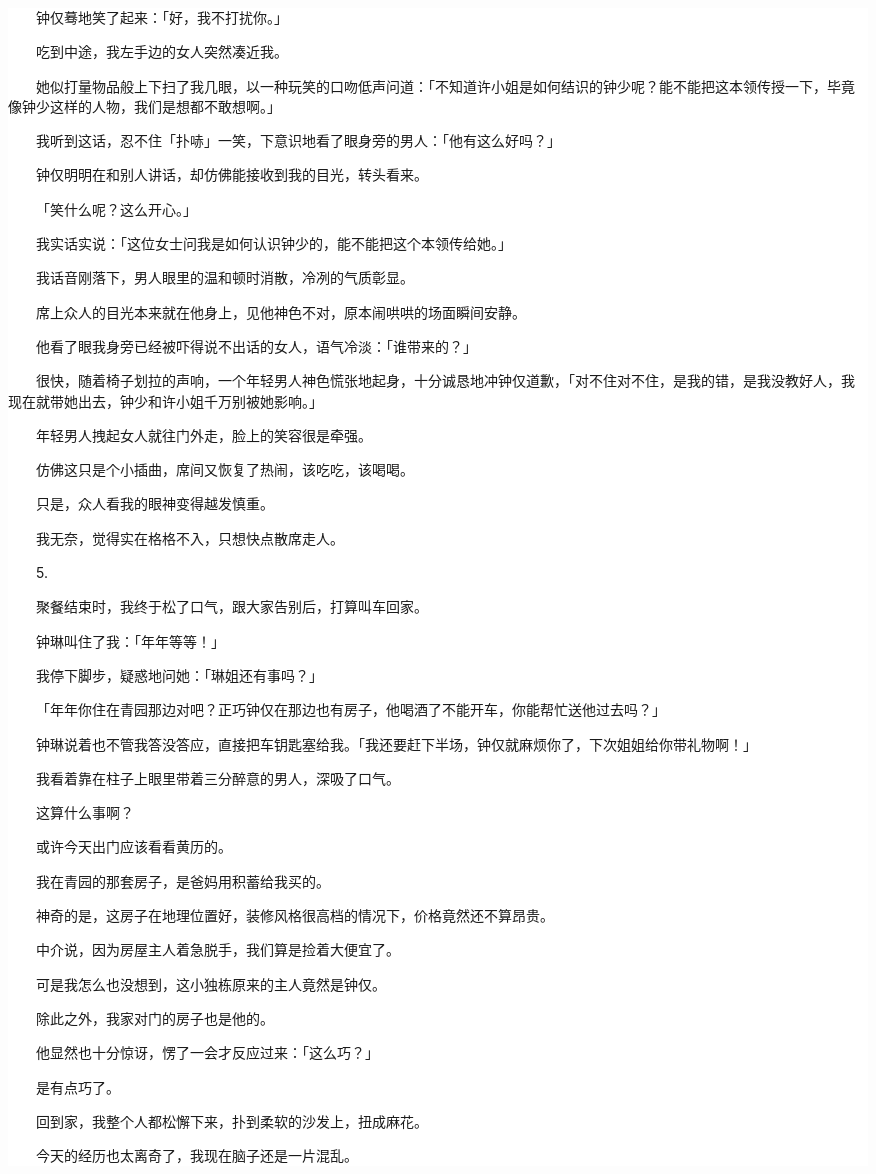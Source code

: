 &emsp;&emsp;钟仅蓦地笑了起来：「好，我不打扰你。」  
  
&emsp;&emsp;吃到中途，我左手边的女人突然凑近我。  
  
&emsp;&emsp;她似打量物品般上下扫了我几眼，以一种玩笑的口吻低声问道：「不知道许小姐是如何结识的钟少呢？能不能把这本领传授一下，毕竟像钟少这样的人物，我们是想都不敢想啊。」  
  
&emsp;&emsp;我听到这话，忍不住「扑哧」一笑，下意识地看了眼身旁的男人：「他有这么好吗？」  
  
&emsp;&emsp;钟仅明明在和别人讲话，却仿佛能接收到我的目光，转头看来。  
  
&emsp;&emsp;「笑什么呢？这么开心。」  
  
&emsp;&emsp;我实话实说：「这位女士问我是如何认识钟少的，能不能把这个本领传给她。」  
  
&emsp;&emsp;我话音刚落下，男人眼里的温和顿时消散，冷冽的气质彰显。  
  
&emsp;&emsp;席上众人的目光本来就在他身上，见他神色不对，原本闹哄哄的场面瞬间安静。  
  
&emsp;&emsp;他看了眼我身旁已经被吓得说不出话的女人，语气冷淡：「谁带来的？」  
  
&emsp;&emsp;很快，随着椅子划拉的声响，一个年轻男人神色慌张地起身，十分诚恳地冲钟仅道歉，「对不住对不住，是我的错，是我没教好人，我现在就带她出去，钟少和许小姐千万别被她影响。」  
  
&emsp;&emsp;年轻男人拽起女人就往门外走，脸上的笑容很是牵强。  
  
&emsp;&emsp;仿佛这只是个小插曲，席间又恢复了热闹，该吃吃，该喝喝。  
  
&emsp;&emsp;只是，众人看我的眼神变得越发慎重。  
  
&emsp;&emsp;我无奈，觉得实在格格不入，只想快点散席走人。  
  
&emsp;&emsp;5.  
  
&emsp;&emsp;聚餐结束时，我终于松了口气，跟大家告别后，打算叫车回家。  
  
&emsp;&emsp;钟琳叫住了我：「年年等等！」  
  
&emsp;&emsp;我停下脚步，疑惑地问她：「琳姐还有事吗？」  
  
&emsp;&emsp;「年年你住在青园那边对吧？正巧钟仅在那边也有房子，他喝酒了不能开车，你能帮忙送他过去吗？」  
  
&emsp;&emsp;钟琳说着也不管我答没答应，直接把车钥匙塞给我。「我还要赶下半场，钟仅就麻烦你了，下次姐姐给你带礼物啊！」  
  
&emsp;&emsp;我看着靠在柱子上眼里带着三分醉意的男人，深吸了口气。  
  
&emsp;&emsp;这算什么事啊？  
  
&emsp;&emsp;或许今天出门应该看看黄历的。  
  
&emsp;&emsp;我在青园的那套房子，是爸妈用积蓄给我买的。  
  
&emsp;&emsp;神奇的是，这房子在地理位置好，装修风格很高档的情况下，价格竟然还不算昂贵。  
  
&emsp;&emsp;中介说，因为房屋主人着急脱手，我们算是捡着大便宜了。  
  
&emsp;&emsp;可是我怎么也没想到，这小独栋原来的主人竟然是钟仅。  
  
&emsp;&emsp;除此之外，我家对门的房子也是他的。  
  
&emsp;&emsp;他显然也十分惊讶，愣了一会才反应过来：「这么巧？」  
  
&emsp;&emsp;是有点巧了。  
  
&emsp;&emsp;回到家，我整个人都松懈下来，扑到柔软的沙发上，扭成麻花。  
  
&emsp;&emsp;今天的经历也太离奇了，我现在脑子还是一片混乱。  
  
